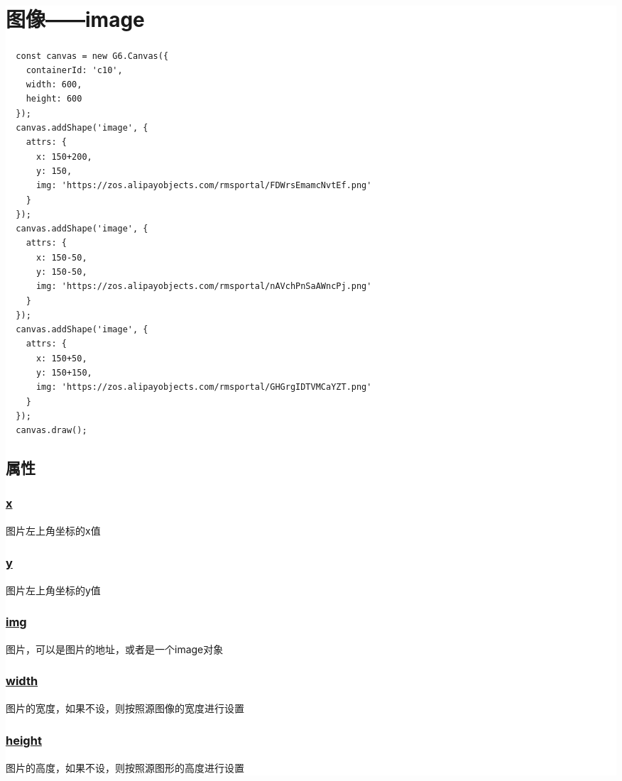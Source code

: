 # 图像——image

<div id="c10"></div>

```js+
  const canvas = new G6.Canvas({
    containerId: 'c10',
    width: 600,
    height: 600
  });
  canvas.addShape('image', {
    attrs: {
      x: 150+200,
      y: 150,
      img: 'https://zos.alipayobjects.com/rmsportal/FDWrsEmamcNvtEf.png'
    }
  });
  canvas.addShape('image', {
    attrs: {
      x: 150-50,
      y: 150-50,
      img: 'https://zos.alipayobjects.com/rmsportal/nAVchPnSaAWncPj.png'
    }
  });
  canvas.addShape('image', {
    attrs: {
      x: 150+50,
      y: 150+150,
      img: 'https://zos.alipayobjects.com/rmsportal/GHGrgIDTVMCaYZT.png'
    }
  });
  canvas.draw();
```

## 属性
### [x](#_x)
图片左上角坐标的x值

### [y](#_y)
图片左上角坐标的y值

### [img](#_img)
图片，可以是图片的地址，或者是一个image对象

### [width](#_width)
图片的宽度，如果不设，则按照源图像的宽度进行设置

### [height](#_height)
图片的高度，如果不设，则按照源图形的高度进行设置
